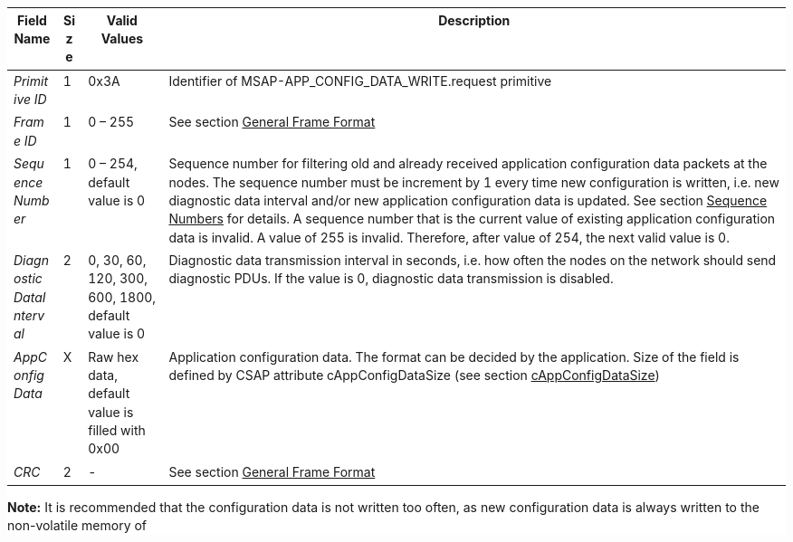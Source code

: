 | **Field Name**           | **Size** | **Valid Values**                                   | **Description**                                                                                                                                                                                                                                                                                                                                                                                                                                                                                                                                                                                                                                         |
|--------------------------|----------|----------------------------------------------------|---------------------------------------------------------------------------------------------------------------------------------------------------------------------------------------------------------------------------------------------------------------------------------------------------------------------------------------------------------------------------------------------------------------------------------------------------------------------------------------------------------------------------------------------------------------------------------------------------------------------------------------------------------|
| *Primitive ID*           | 1        | 0x3A                                               | Identifier of MSAP-APP_CONFIG_DATA_WRITE.request primitive                                                                                                                                                                                                                                                                                                                                                                                                                                                                                                                                                                                              |
| *Frame ID*               | 1        | 0 – 255                                            | See section [General Frame Format](https://wirepas.atlassian.net/wiki/spaces/CD/pages/175047279/Wirepas+Mesh+Dual-MCU+API+Reference+Manual#General-Frame-Format)                                                                                                                                                                                                                                                                                                                                                                                                                                                                                        |
| *SequenceNumber*         | 1        | 0 – 254, default value is 0                        | Sequence number for filtering old and already received application configuration data packets at the nodes.  The sequence number must be increment by 1 every time new configuration is written, i.e. new diagnostic data interval and/or new application configuration data is updated. See section [Sequence Numbers](https://wirepas.atlassian.net/wiki/spaces/CD/pages/175047279/Wirepas+Mesh+Dual-MCU+API+Reference+Manual#Sequence-Numbers) for details.  A sequence number that is the current value of existing application configuration data is invalid. A value of 255 is invalid. Therefore, after value of 254, the next valid value is 0. |
| *DiagnosticDataInterval* | 2        | 0, 30, 60, 120, 300, 600, 1800, default value is 0 | Diagnostic data transmission interval in seconds, i.e. how often the nodes on the network should send diagnostic PDUs.  If the value is 0, diagnostic data transmission is disabled.                                                                                                                                                                                                                                                                                                                                                                                                                                                                    |
| *AppConfigData*          | X        | Raw hex data, default value is filled with 0x00    | Application configuration data. The format can be decided by the application.  Size of the field is defined by CSAP attribute cAppConfigDataSize (see section [cAppConfigDataSize](https://wirepas.atlassian.net/wiki/spaces/CD/pages/175047279/Wirepas+Mesh+Dual-MCU+API+Reference+Manual#cAppConfigDataSize))                                                                                                                                                                                                                                                                                                                                         |
| *CRC*                    | 2        | \-                                                 | See section [General Frame Format](https://wirepas.atlassian.net/wiki/spaces/CD/pages/175047279/Wirepas+Mesh+Dual-MCU+API+Reference+Manual#General-Frame-Format)                                                                                                                                                                                                                                                                                                                                                                                                                                                                                        |

**Note:** It is recommended that the configuration data is not written too
often, as new configuration data is always written to the non-volatile memory of